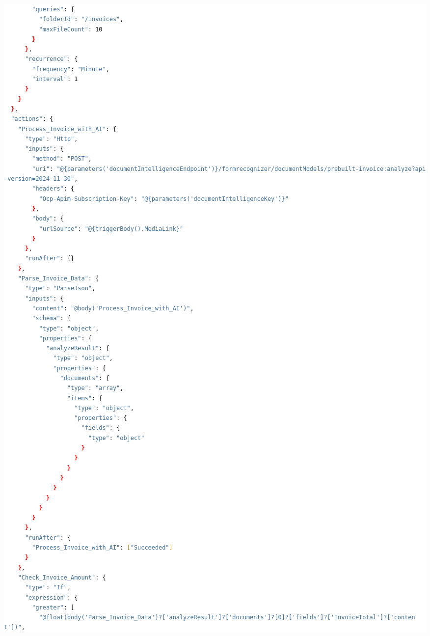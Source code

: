    ```bash
           "queries": {
             "folderId": "/invoices",
             "maxFileCount": 10
           }
         },
         "recurrence": {
           "frequency": "Minute",
           "interval": 1
         }
       }
     },
     "actions": {
       "Process_Invoice_with_AI": {
         "type": "Http",
         "inputs": {
           "method": "POST",
           "uri": "@{parameters('documentIntelligenceEndpoint')}/formrecognizer/documentModels/prebuilt-invoice:analyze?api-version=2024-11-30",
           "headers": {
             "Ocp-Apim-Subscription-Key": "@{parameters('documentIntelligenceKey')}"
           },
           "body": {
             "urlSource": "@{triggerBody().MediaLink}"
           }
         },
         "runAfter": {}
       },
       "Parse_Invoice_Data": {
         "type": "ParseJson",
         "inputs": {
           "content": "@body('Process_Invoice_with_AI')",
           "schema": {
             "type": "object",
             "properties": {
               "analyzeResult": {
                 "type": "object",
                 "properties": {
                   "documents": {
                     "type": "array",
                     "items": {
                       "type": "object",
                       "properties": {
                         "fields": {
                           "type": "object"
                         }
                       }
                     }
                   }
                 }
               }
             }
           }
         },
         "runAfter": {
           "Process_Invoice_with_AI": ["Succeeded"]
         }
       },
       "Check_Invoice_Amount": {
         "type": "If",
         "expression": {
           "greater": [
             "@float(body('Parse_Invoice_Data')?['analyzeResult']?['documents']?[0]?['fields']?['InvoiceTotal']?['content'])",
   ```